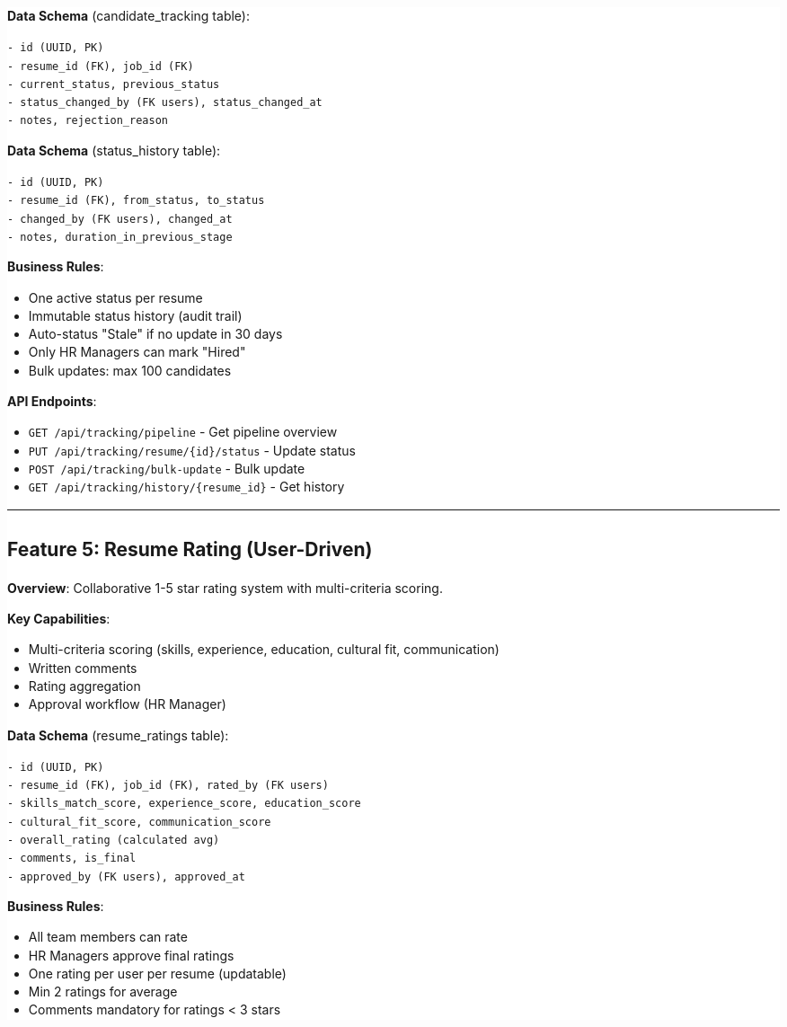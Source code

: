 **Data Schema** (candidate_tracking table):
```
- id (UUID, PK)
- resume_id (FK), job_id (FK)
- current_status, previous_status
- status_changed_by (FK users), status_changed_at
- notes, rejection_reason
```

**Data Schema** (status_history table):
```
- id (UUID, PK)
- resume_id (FK), from_status, to_status
- changed_by (FK users), changed_at
- notes, duration_in_previous_stage
```

**Business Rules**:
- One active status per resume
- Immutable status history (audit trail)
- Auto-status "Stale" if no update in 30 days
- Only HR Managers can mark "Hired"
- Bulk updates: max 100 candidates

**API Endpoints**:
- `GET /api/tracking/pipeline` - Get pipeline overview
- `PUT /api/tracking/resume/{id}/status` - Update status
- `POST /api/tracking/bulk-update` - Bulk update
- `GET /api/tracking/history/{resume_id}` - Get history

---

## Feature 5: Resume Rating (User-Driven)

**Overview**: Collaborative 1-5 star rating system with multi-criteria scoring.

**Key Capabilities**:
- Multi-criteria scoring (skills, experience, education, cultural fit, communication)
- Written comments
- Rating aggregation
- Approval workflow (HR Manager)

**Data Schema** (resume_ratings table):
```
- id (UUID, PK)
- resume_id (FK), job_id (FK), rated_by (FK users)
- skills_match_score, experience_score, education_score
- cultural_fit_score, communication_score
- overall_rating (calculated avg)
- comments, is_final
- approved_by (FK users), approved_at
```

**Business Rules**:
- All team members can rate
- HR Managers approve final ratings
- One rating per user per resume (updatable)
- Min 2 ratings for average
- Comments mandatory for ratings < 3 stars
